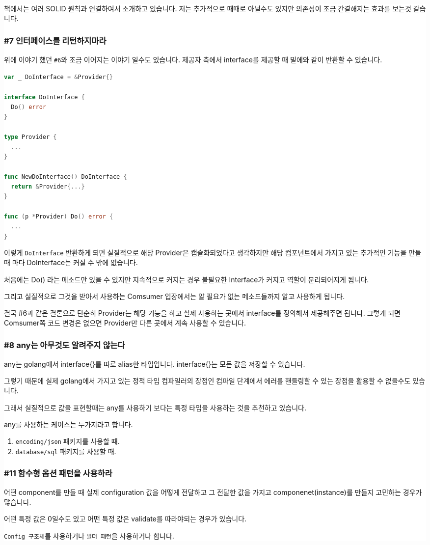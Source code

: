 책에서는 여러 SOLID 원칙과 연결하여서 소개하고 있습니다. 저는 추가적으로 때때로 아닐수도 있지만 의존성이 조금 간결해지는 효과를 보는것 같습니다.

### #7 인터페이스를 리턴하지마라

위에 이야기 했던 `#6`와 조금 이어지는 이야기 일수도 있습니다. 제공자 측에서 interface를 제공할 때 밑에와 같이 반환할 수 있습니다.

```go
var _ DoInterface = &Provider{}

interface DoInterface {
  Do() error
}

type Provider {
  ...
}

func NewDoInterface() DoInterface {
  return &Provider{...}
}

func (p *Provider) Do() error {
  ...
}
```

이렇게 `DoInterface` 반환하게 되면 실질적으로 해당 Provider은 캡슐화되었다고 생각하지만 해당 컴포넌트에서 가지고 있는 추가적인 기능을 만들때 마다 DoInterface는 커질 수 밖에 없습니다.

처음에는 Do() 라는 메소드만 있을 수 있지만 지속적으로 커지는 경우 불필요한 Interface가 커지고 역할이 분리되어지게 됩니다.

그리고 실질적으로 그것을 받아서 사용하는 Comsumer 입장에서는 알 필요가 없는 메소드들까지 알고 사용하게 됩니다.

결국 #6과 같은 결론으로 단순히 Provider는 해당 기능을 하고 실제 사용하는 곳에서 interface를 정의해서 제공해주면 됩니다. 그렇게 되면 Comsumer쪽 코드 변경은 없으면 Provider만 다른 곳에서 계속 사용할 수 있습니다.

### #8 any는 아무것도 알려주지 않는다

any는 golang에서 interface{}를 따로 alias한 타입입니다. interface{}는 모든 값을 저장할 수 있습니다.

그렇기 때문에 실제 golang에서 가지고 있는 정적 타입 컴파일러의 장점인 컴파일 단계에서 에러를 핸들링할 수 있는 장점을 활용할 수 없을수도 있습니다.

그래서 실질적으로 값을 표현할때는 any를 사용하기 보다는 특정 타입을 사용하는 것을 추천하고 있습니다.

any를 사용하는 케이스는 두가지라고 합니다.

1. `encoding/json` 패키지를 사용할 때.
2. `database/sql` 패키지를 사용할 때.

### #11 함수형 옵션 패턴을 사용하라

어떤 component를 만들 때 실제 configuration 값을 어떻게 전달하고 그 전달한 값을 가지고 componenet(instance)를 만들지 고민하는 경우가 많습니다.

어떤 특정 값은 0일수도 있고 어떤 특정 값은 validate를 따라야되는 경우가 있습니다.

`Config 구조체`를 사용하거나 `빌더 패턴`을 사용하거나 합니다.
